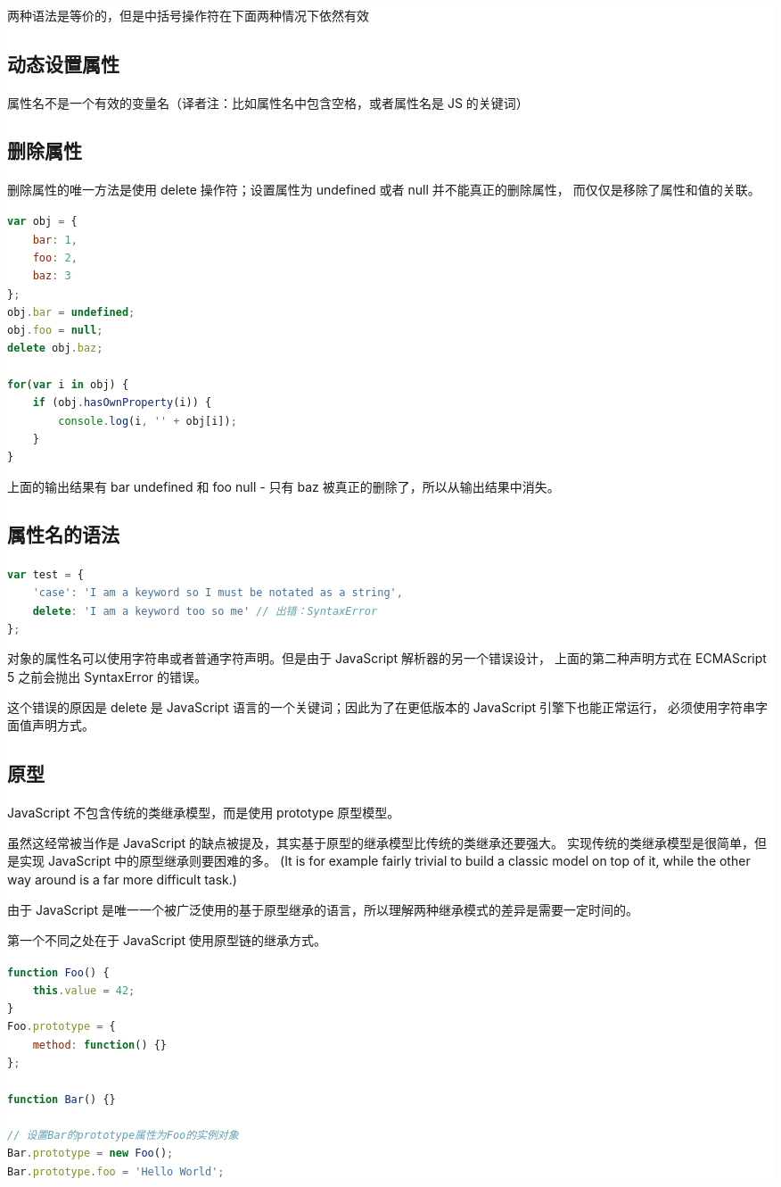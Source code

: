两种语法是等价的，但是中括号操作符在下面两种情况下依然有效

## 动态设置属性

属性名不是一个有效的变量名（译者注：比如属性名中包含空格，或者属性名是 JS 的关键词）

## 删除属性

删除属性的唯一方法是使用 delete 操作符；设置属性为 undefined 或者 null 并不能真正的删除属性， 而仅仅是移除了属性和值的关联。

```js
var obj = {
    bar: 1,
    foo: 2,
    baz: 3
};
obj.bar = undefined;
obj.foo = null;
delete obj.baz;

for(var i in obj) {
    if (obj.hasOwnProperty(i)) {
        console.log(i, '' + obj[i]);
    }
}
```

上面的输出结果有 bar undefined 和 foo null - 只有 baz 被真正的删除了，所以从输出结果中消失。

## 属性名的语法

```js
var test = {
    'case': 'I am a keyword so I must be notated as a string',
    delete: 'I am a keyword too so me' // 出错：SyntaxError
};
```

对象的属性名可以使用字符串或者普通字符声明。但是由于 JavaScript 解析器的另一个错误设计， 上面的第二种声明方式在 ECMAScript 5 之前会抛出 SyntaxError 的错误。

这个错误的原因是 delete 是 JavaScript 语言的一个关键词；因此为了在更低版本的 JavaScript 引擎下也能正常运行， 必须使用字符串字面值声明方式。

## 原型

JavaScript 不包含传统的类继承模型，而是使用 prototype 原型模型。

虽然这经常被当作是 JavaScript 的缺点被提及，其实基于原型的继承模型比传统的类继承还要强大。 实现传统的类继承模型是很简单，但是实现 JavaScript 中的原型继承则要困难的多。 (It is for example fairly trivial to build a classic model on top of it, while the other way around is a far more difficult task.)

由于 JavaScript 是唯一一个被广泛使用的基于原型继承的语言，所以理解两种继承模式的差异是需要一定时间的。

第一个不同之处在于 JavaScript 使用原型链的继承方式。

```js
function Foo() {
    this.value = 42;
}
Foo.prototype = {
    method: function() {}
};

function Bar() {}

// 设置Bar的prototype属性为Foo的实例对象
Bar.prototype = new Foo();
Bar.prototype.foo = 'Hello World';
```